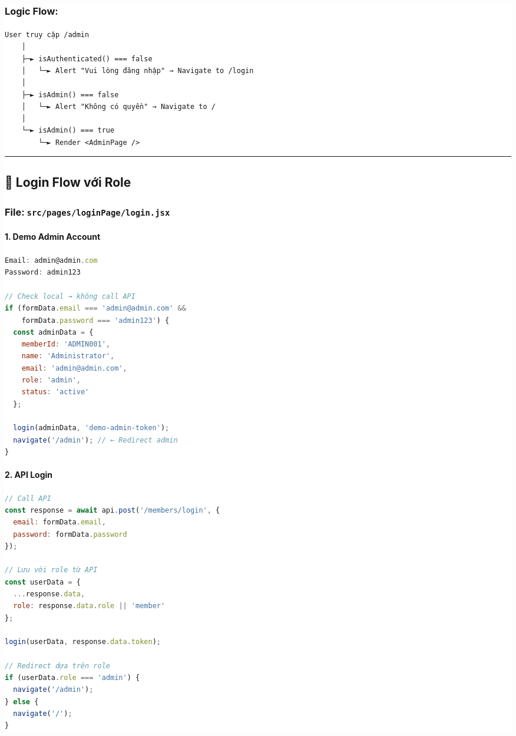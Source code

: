 ### Logic Flow:

```
User truy cập /admin
    │
    ├─► isAuthenticated() === false
    │   └─► Alert "Vui lòng đăng nhập" → Navigate to /login
    │
    ├─► isAdmin() === false
    │   └─► Alert "Không có quyền" → Navigate to /
    │
    └─► isAdmin() === true
        └─► Render <AdminPage />
```

---

## 🔄 Login Flow với Role

### File: `src/pages/loginPage/login.jsx`

#### 1. Demo Admin Account
```javascript
Email: admin@admin.com
Password: admin123

// Check local → không call API
if (formData.email === 'admin@admin.com' && 
    formData.password === 'admin123') {
  const adminData = {
    memberId: 'ADMIN001',
    name: 'Administrator',
    email: 'admin@admin.com',
    role: 'admin',
    status: 'active'
  };
  
  login(adminData, 'demo-admin-token');
  navigate('/admin'); // ← Redirect admin
}
```

#### 2. API Login
```javascript
// Call API
const response = await api.post('/members/login', {
  email: formData.email,
  password: formData.password
});

// Lưu với role từ API
const userData = {
  ...response.data,
  role: response.data.role || 'member'
};

login(userData, response.data.token);

// Redirect dựa trên role
if (userData.role === 'admin') {
  navigate('/admin');
} else {
  navigate('/');
}
```